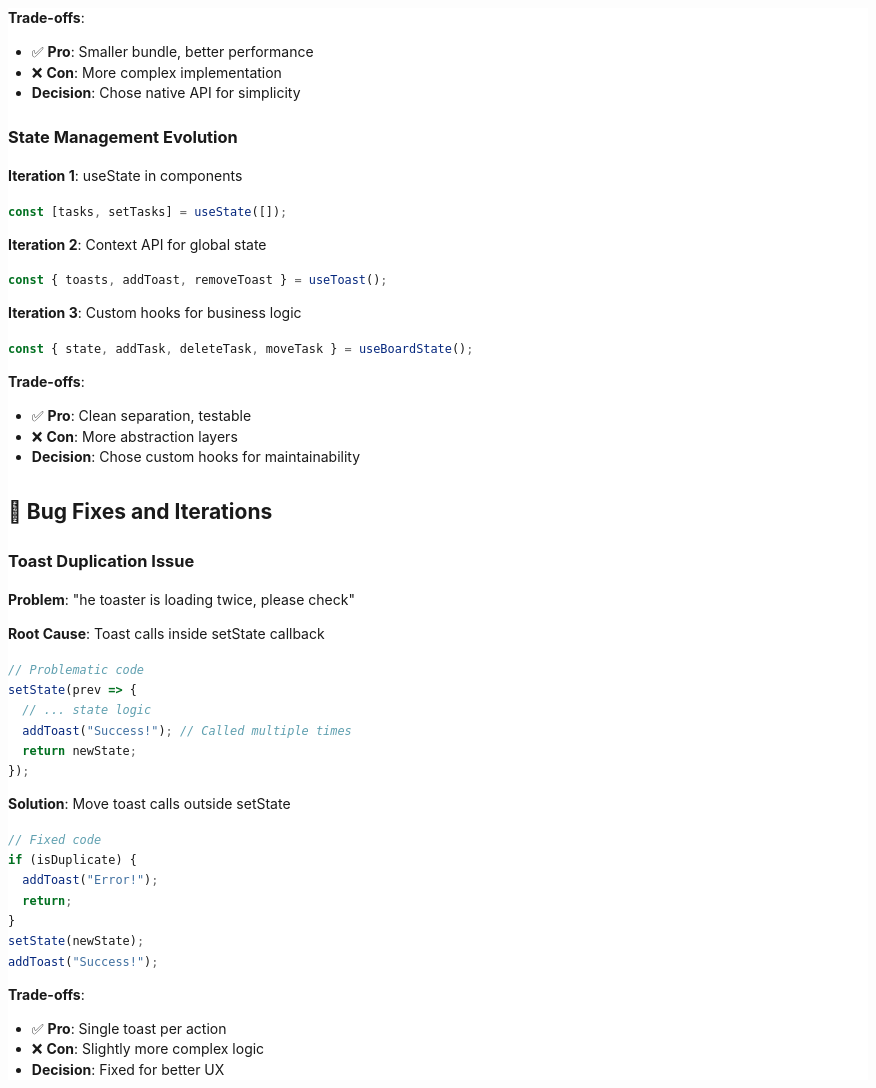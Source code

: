 **Trade-offs**:
- ✅ **Pro**: Smaller bundle, better performance
- ❌ **Con**: More complex implementation
- **Decision**: Chose native API for simplicity

### **State Management Evolution**

**Iteration 1**: useState in components
```typescript
const [tasks, setTasks] = useState([]);
```

**Iteration 2**: Context API for global state
```typescript
const { toasts, addToast, removeToast } = useToast();
```

**Iteration 3**: Custom hooks for business logic
```typescript
const { state, addTask, deleteTask, moveTask } = useBoardState();
```

**Trade-offs**:
- ✅ **Pro**: Clean separation, testable
- ❌ **Con**: More abstraction layers
- **Decision**: Chose custom hooks for maintainability

## 🐛 Bug Fixes and Iterations

### **Toast Duplication Issue**

**Problem**: "he toaster is loading twice, please check"

**Root Cause**: Toast calls inside setState callback
```typescript
// Problematic code
setState(prev => {
  // ... state logic
  addToast("Success!"); // Called multiple times
  return newState;
});
```

**Solution**: Move toast calls outside setState
```typescript
// Fixed code
if (isDuplicate) {
  addToast("Error!");
  return;
}
setState(newState);
addToast("Success!");
```

**Trade-offs**:
- ✅ **Pro**: Single toast per action
- ❌ **Con**: Slightly more complex logic
- **Decision**: Fixed for better UX

